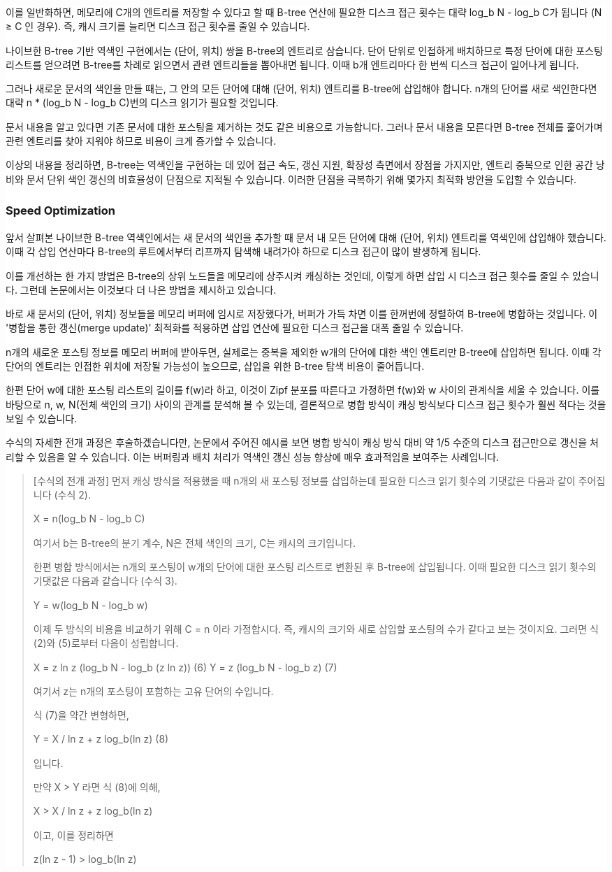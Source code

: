 이를 일반화하면, 메모리에 C개의 엔트리를 저장할 수 있다고 할 때 B-tree 연산에 필요한 디스크 접근 횟수는 대략 log_b N - log_b C가 됩니다 (N ≥ C 인 경우). 즉, 캐시 크기를 늘리면 디스크 접근 횟수를 줄일 수 있습니다.

나이브한 B-tree 기반 역색인 구현에서는 (단어, 위치) 쌍을 B-tree의 엔트리로 삼습니다. 단어 단위로 인접하게 배치하므로 특정 단어에 대한 포스팅 리스트를 얻으려면 B-tree를 차례로 읽으면서 관련 엔트리들을 뽑아내면 됩니다. 이때 b개 엔트리마다 한 번씩 디스크 접근이 일어나게 됩니다.

그러나 새로운 문서의 색인을 만들 때는, 그 안의 모든 단어에 대해 (단어, 위치) 엔트리를 B-tree에 삽입해야 합니다. n개의 단어를 새로 색인한다면 대략 n * (log_b N - log_b C)번의 디스크 읽기가 필요할 것입니다.

문서 내용을 알고 있다면 기존 문서에 대한 포스팅을 제거하는 것도 같은 비용으로 가능합니다. 그러나 문서 내용을 모른다면 B-tree 전체를 훑어가며 관련 엔트리를 찾아 지워야 하므로 비용이 크게 증가할 수 있습니다.

이상의 내용을 정리하면, B-tree는 역색인을 구현하는 데 있어 접근 속도, 갱신 지원, 확장성 측면에서 장점을 가지지만, 엔트리 중복으로 인한 공간 낭비와 문서 단위 색인 갱신의 비효율성이 단점으로 지적될 수 있습니다. 이러한 단점을 극복하기 위해 몇가지 최적화 방안을 도입할 수 있습니다.

### Speed Optimization

앞서 살펴본 나이브한 B-tree 역색인에서는 새 문서의 색인을 추가할 때 문서 내 모든 단어에 대해 (단어, 위치) 엔트리를 역색인에 삽입해야 했습니다. 이때 각 삽입 연산마다 B-tree의 루트에서부터 리프까지 탐색해 내려가야 하므로 디스크 접근이 많이 발생하게 됩니다.

이를 개선하는 한 가지 방법은 B-tree의 상위 노드들을 메모리에 상주시켜 캐싱하는 것인데, 이렇게 하면 삽입 시 디스크 접근 횟수를 줄일 수 있습니다. 그런데 논문에서는 이것보다 더 나은 방법을 제시하고 있습니다.

바로 새 문서의 (단어, 위치) 정보들을 메모리 버퍼에 임시로 저장했다가, 버퍼가 가득 차면 이를 한꺼번에 정렬하여 B-tree에 병합하는 것입니다. 이 '병합을 통한 갱신(merge update)' 최적화를 적용하면 삽입 연산에 필요한 디스크 접근을 대폭 줄일 수 있습니다.

n개의 새로운 포스팅 정보를 메모리 버퍼에 받아두면, 실제로는 중복을 제외한 w개의 단어에 대한 색인 엔트리만 B-tree에 삽입하면 됩니다. 이때 각 단어의 엔트리는 인접한 위치에 저장될 가능성이 높으므로, 삽입을 위한 B-tree 탐색 비용이 줄어듭니다.

한편 단어 w에 대한 포스팅 리스트의 길이를 f(w)라 하고, 이것이 Zipf 분포를 따른다고 가정하면 f(w)와 w 사이의 관계식을 세울 수 있습니다. 이를 바탕으로 n, w, N(전체 색인의 크기) 사이의 관계를 분석해 볼 수 있는데, 결론적으로 병합 방식이 캐싱 방식보다 디스크 접근 횟수가 훨씬 적다는 것을 보일 수 있습니다.

수식의 자세한 전개 과정은 후술하겠습니다만, 논문에서 주어진 예시를 보면 병합 방식이 캐싱 방식 대비 약 1/5 수준의 디스크 접근만으로 갱신을 처리할 수 있음을 알 수 있습니다. 이는 버퍼링과 배치 처리가 역색인 갱신 성능 향상에 매우 효과적임을 보여주는 사례입니다.

> [수식의 전개 과정]
> 먼저 캐싱 방식을 적용했을 때 n개의 새 포스팅 정보를 삽입하는데 필요한 디스크 읽기 횟수의 기댓값은 다음과 같이 주어집니다 (수식 2).
> 
> X = n(log_b N - log_b C)
> 
> 여기서 b는 B-tree의 분기 계수, N은 전체 색인의 크기, C는 캐시의 크기입니다.
> 
> 한편 병합 방식에서는 n개의 포스팅이 w개의 단어에 대한 포스팅 리스트로 변환된 후 B-tree에 삽입됩니다. 이때 필요한 디스크 읽기 횟수의 기댓값은 다음과 같습니다 (수식 3).
> 
> Y = w(log_b N - log_b w)
> 
> 이제 두 방식의 비용을 비교하기 위해 C = n 이라 가정합시다. 즉, 캐시의 크기와 새로 삽입할 포스팅의 수가 같다고 보는 것이지요. 그러면 식 (2)와 (5)로부터 다음이 성립합니다.
> 
> X = z ln z (log_b N - log_b (z ln z)) (6) Y = z (log_b N - log_b z) (7)
> 
> 여기서 z는 n개의 포스팅이 포함하는 고유 단어의 수입니다.
> 
> 식 (7)을 약간 변형하면,
> 
> Y = X / ln z + z log_b(ln z) (8)
> 
> 입니다.
> 
> 만약 X > Y 라면 식 (8)에 의해,
> 
> X > X / ln z + z log_b(ln z)
> 
> 이고, 이를 정리하면
> 
> z(ln z - 1) > log_b(ln z)
> 